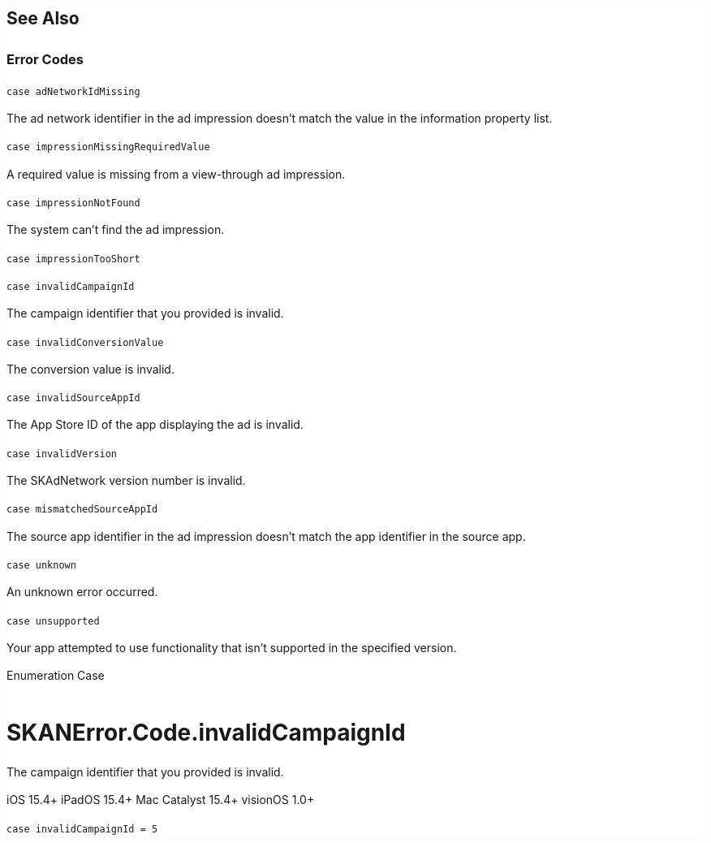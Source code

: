 ## See Also

### Error Codes

`case adNetworkIdMissing`

The ad network identifier in the ad impression doesn’t match the value in the
information property list.

`case impressionMissingRequiredValue`

A required value is missing from a view-through ad impression.

`case impressionNotFound`

The system can’t find the ad impression.

`case impressionTooShort`

`case invalidCampaignId`

The campaign identifier that you provided is invalid.

`case invalidConversionValue`

The conversion value is invalid.

`case invalidSourceAppId`

The App Store ID of the app displaying the ad is invalid.

`case invalidVersion`

The SKAdNetwork version number is invalid.

`case mismatchedSourceAppId`

The source app identifier in the ad impression doesn’t match the app
identifier in the source app.

`case unknown`

An unknown error occurred.

`case unsupported`

Your app attempted to use functionality that isn’t supported in the specified
version.

Enumeration Case

# SKANError.Code.invalidCampaignId

The campaign identifier that you provided is invalid.

iOS 15.4+  iPadOS 15.4+  Mac Catalyst 15.4+  visionOS 1.0+

    
    
    case invalidCampaignId = 5
